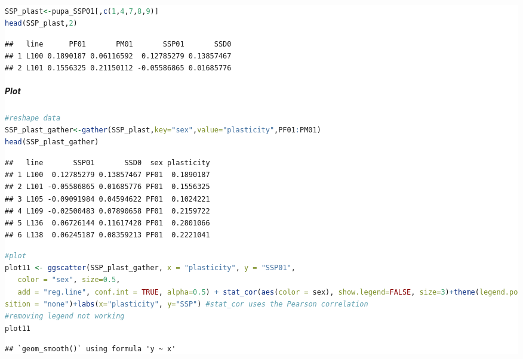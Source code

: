 ```r
SSP_plast<-pupa_SSP01[,c(1,4,7,8,9)]
head(SSP_plast,2)
```

```
##   line      PF01       PM01       SSP01       SSD0
## 1 L100 0.1890187 0.06116592  0.12785279 0.13857467
## 2 L101 0.1556325 0.21150112 -0.05586865 0.01685776
```

##### Plot

```r
#reshape data
SSP_plast_gather<-gather(SSP_plast,key="sex",value="plasticity",PF01:PM01)
head(SSP_plast_gather)
```

```
##   line       SSP01       SSD0  sex plasticity
## 1 L100  0.12785279 0.13857467 PF01  0.1890187
## 2 L101 -0.05586865 0.01685776 PF01  0.1556325
## 3 L105 -0.09091984 0.04594622 PF01  0.1024221
## 4 L109 -0.02500483 0.07890658 PF01  0.2159722
## 5 L136  0.06726144 0.11617428 PF01  0.2801066
## 6 L138  0.06245187 0.08359213 PF01  0.2221041
```

```r
#plot
plot11 <- ggscatter(SSP_plast_gather, x = "plasticity", y = "SSP01",
   color = "sex", size=0.5, 
   add = "reg.line", conf.int = TRUE, alpha=0.5) + stat_cor(aes(color = sex), show.legend=FALSE, size=3)+theme(legend.position = "none")+labs(x="plasticity", y="SSP") #stat_cor uses the Pearson correlation
#removing legend not working
plot11
```

```
## `geom_smooth()` using formula 'y ~ x'
```
